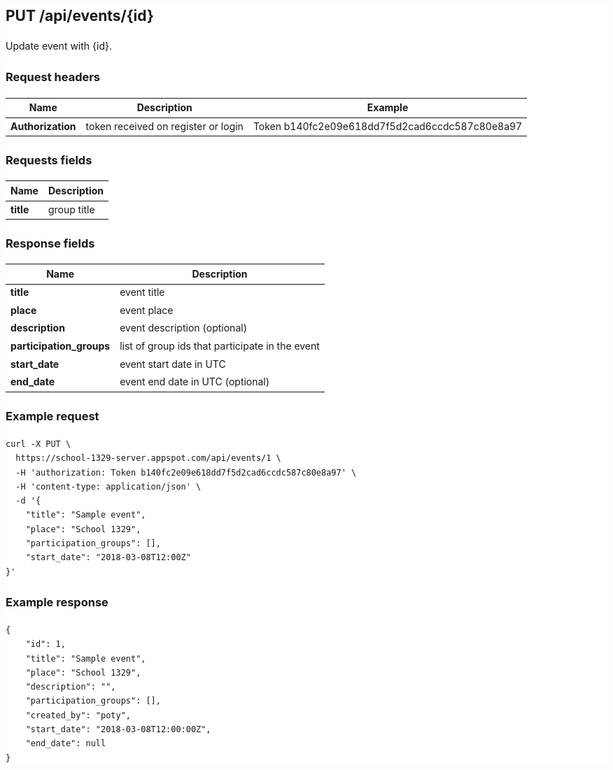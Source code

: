 ```
```


## PUT /api/events/{id}

Update event with {id}.

### Request headers

Name | Description | Example
--- | --- | ---
**Authorization** | token received on register or login | Token b140fc2e09e618dd7f5d2cad6ccdc587c80e8a97

### Requests fields

Name | Description
--- | ---
**title** | group title

### Response fields

Name | Description
--- | ---
**title** | event title
**place** | event place
**description** | event description (optional)
**participation_groups** | list of group ids that participate in the event
**start_date** | event start date in UTC
**end_date** | event end date in UTC (optional)

### Example request

```
curl -X PUT \
  https://school-1329-server.appspot.com/api/events/1 \
  -H 'authorization: Token b140fc2e09e618dd7f5d2cad6ccdc587c80e8a97' \
  -H 'content-type: application/json' \
  -d '{
    "title": "Sample event",
    "place": "School 1329",
    "participation_groups": [],
    "start_date": "2018-03-08T12:00Z"
}'
```

### Example response
```
{
    "id": 1,
    "title": "Sample event",
    "place": "School 1329",
    "description": "",
    "participation_groups": [],
    "created_by": "poty",
    "start_date": "2018-03-08T12:00:00Z",
    "end_date": null
}
```
